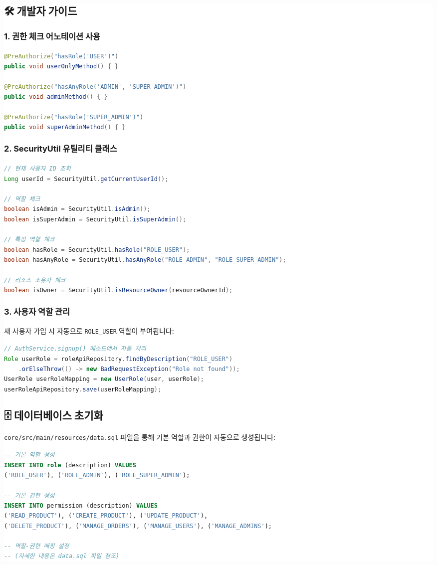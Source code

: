 ## 🛠️ 개발자 가이드

### 1. 권한 체크 어노테이션 사용

```java
@PreAuthorize("hasRole('USER')")
public void userOnlyMethod() { }

@PreAuthorize("hasAnyRole('ADMIN', 'SUPER_ADMIN')")
public void adminMethod() { }

@PreAuthorize("hasRole('SUPER_ADMIN')")
public void superAdminMethod() { }
```

### 2. SecurityUtil 유틸리티 클래스

```java
// 현재 사용자 ID 조회
Long userId = SecurityUtil.getCurrentUserId();

// 역할 체크
boolean isAdmin = SecurityUtil.isAdmin();
boolean isSuperAdmin = SecurityUtil.isSuperAdmin();

// 특정 역할 체크
boolean hasRole = SecurityUtil.hasRole("ROLE_USER");
boolean hasAnyRole = SecurityUtil.hasAnyRole("ROLE_ADMIN", "ROLE_SUPER_ADMIN");

// 리소스 소유자 체크
boolean isOwner = SecurityUtil.isResourceOwner(resourceOwnerId);
```

### 3. 사용자 역할 관리

새 사용자 가입 시 자동으로 `ROLE_USER` 역할이 부여됩니다:

```java
// AuthService.signup() 메소드에서 자동 처리
Role userRole = roleApiRepository.findByDescription("ROLE_USER")
    .orElseThrow(() -> new BadRequestException("Role not found"));
UserRole userRoleMapping = new UserRole(user, userRole);
userRoleApiRepository.save(userRoleMapping);
```

## 🗄️ 데이터베이스 초기화

`core/src/main/resources/data.sql` 파일을 통해 기본 역할과 권한이 자동으로 생성됩니다:

```sql
-- 기본 역할 생성
INSERT INTO role (description) VALUES 
('ROLE_USER'), ('ROLE_ADMIN'), ('ROLE_SUPER_ADMIN');

-- 기본 권한 생성
INSERT INTO permission (description) VALUES 
('READ_PRODUCT'), ('CREATE_PRODUCT'), ('UPDATE_PRODUCT'), 
('DELETE_PRODUCT'), ('MANAGE_ORDERS'), ('MANAGE_USERS'), ('MANAGE_ADMINS');

-- 역할-권한 매핑 설정
-- (자세한 내용은 data.sql 파일 참조)
```

